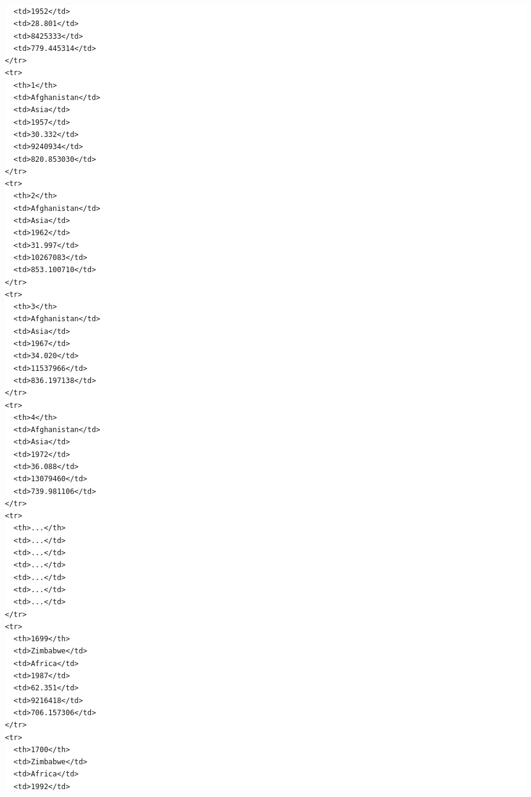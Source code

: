       <td>1952</td>
      <td>28.801</td>
      <td>8425333</td>
      <td>779.445314</td>
    </tr>
    <tr>
      <th>1</th>
      <td>Afghanistan</td>
      <td>Asia</td>
      <td>1957</td>
      <td>30.332</td>
      <td>9240934</td>
      <td>820.853030</td>
    </tr>
    <tr>
      <th>2</th>
      <td>Afghanistan</td>
      <td>Asia</td>
      <td>1962</td>
      <td>31.997</td>
      <td>10267083</td>
      <td>853.100710</td>
    </tr>
    <tr>
      <th>3</th>
      <td>Afghanistan</td>
      <td>Asia</td>
      <td>1967</td>
      <td>34.020</td>
      <td>11537966</td>
      <td>836.197138</td>
    </tr>
    <tr>
      <th>4</th>
      <td>Afghanistan</td>
      <td>Asia</td>
      <td>1972</td>
      <td>36.088</td>
      <td>13079460</td>
      <td>739.981106</td>
    </tr>
    <tr>
      <th>...</th>
      <td>...</td>
      <td>...</td>
      <td>...</td>
      <td>...</td>
      <td>...</td>
      <td>...</td>
    </tr>
    <tr>
      <th>1699</th>
      <td>Zimbabwe</td>
      <td>Africa</td>
      <td>1987</td>
      <td>62.351</td>
      <td>9216418</td>
      <td>706.157306</td>
    </tr>
    <tr>
      <th>1700</th>
      <td>Zimbabwe</td>
      <td>Africa</td>
      <td>1992</td>